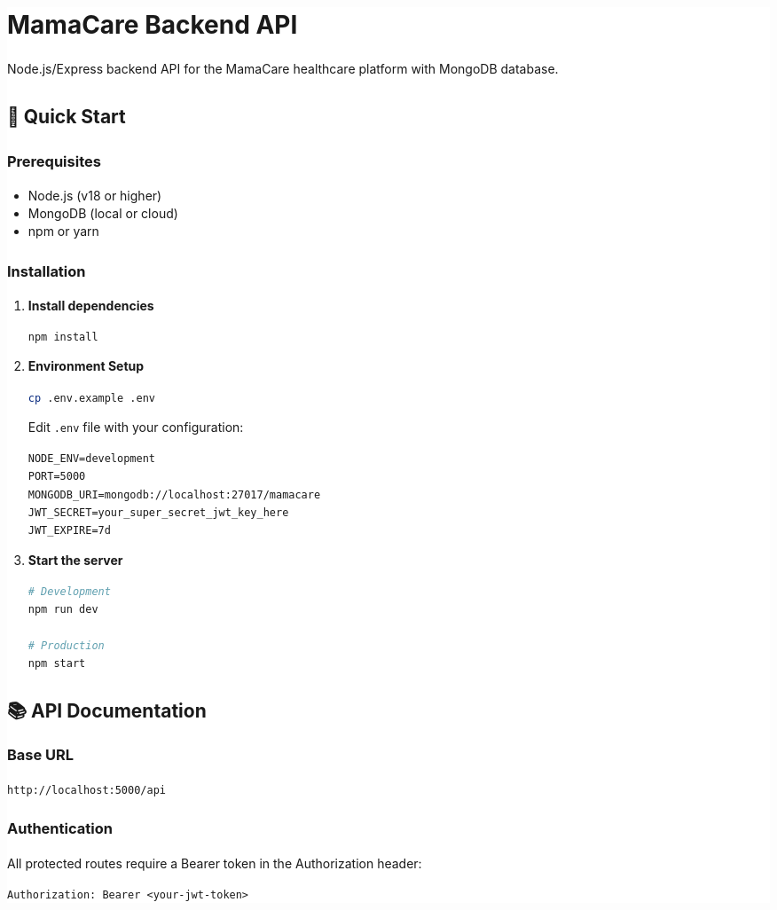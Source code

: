 # MamaCare Backend API

Node.js/Express backend API for the MamaCare healthcare platform with MongoDB database.

## 🚀 Quick Start

### Prerequisites
- Node.js (v18 or higher)
- MongoDB (local or cloud)
- npm or yarn

### Installation

1. **Install dependencies**
   ```bash
   npm install
   ```

2. **Environment Setup**
   ```bash
   cp .env.example .env
   ```
   
   Edit `.env` file with your configuration:
   ```env
   NODE_ENV=development
   PORT=5000
   MONGODB_URI=mongodb://localhost:27017/mamacare
   JWT_SECRET=your_super_secret_jwt_key_here
   JWT_EXPIRE=7d
   ```

3. **Start the server**
   ```bash
   # Development
   npm run dev
   
   # Production
   npm start
   ```

## 📚 API Documentation

### Base URL
```
http://localhost:5000/api
```

### Authentication
All protected routes require a Bearer token in the Authorization header:
```
Authorization: Bearer <your-jwt-token>
```
